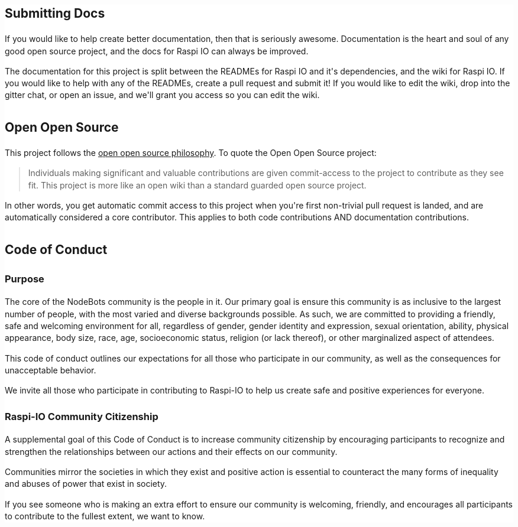 
## Submitting Docs

If you would like to help create better documentation, then that is seriously awesome. Documentation is the heart and soul of any good open source project, and the docs for Raspi IO can always be improved.

The documentation for this project is split between the READMEs for Raspi IO and it's dependencies, and the wiki for Raspi IO. If you would like to help with any of the READMEs, create a pull request and submit it! If you would like to edit the wiki, drop into the gitter chat, or open an issue, and we'll grant you access so you can edit the wiki.

## Open Open Source

This project follows the [open open source philosophy](http://openopensource.org/). To quote the Open Open Source project:

> Individuals making significant and valuable contributions are given commit-access to the project to contribute as they see fit. This project is more like an open wiki than a standard guarded open source project.

In other words, you get automatic commit access to this project when you're first non-trivial pull request is landed, and are automatically considered a core contributor. This applies to both code contributions AND documentation contributions.

## Code of Conduct

### Purpose

The core of the NodeBots community is the people in it. Our primary goal is ensure this community is as inclusive to the largest number of people, with the most varied and diverse backgrounds possible. As such, we are committed to providing a friendly, safe and welcoming environment for all, regardless of gender, gender identity and expression, sexual orientation, ability, physical appearance, body size, race, age, socioeconomic status, religion (or lack thereof), or other marginalized aspect of attendees.

This code of conduct outlines our expectations for all those who participate in our community, as well as the consequences for unacceptable behavior.

We invite all those who participate in contributing to Raspi-IO to help us create safe and positive experiences for everyone.

### Raspi-IO Community Citizenship

A supplemental goal of this Code of Conduct is to increase community citizenship by encouraging participants to recognize and strengthen the relationships between our actions and their effects on our community.

Communities mirror the societies in which they exist and positive action is essential to counteract the many forms of inequality and abuses of power that exist in society.

If you see someone who is making an extra effort to ensure our community is welcoming, friendly, and encourages all participants to contribute to the fullest extent, we want to know.

